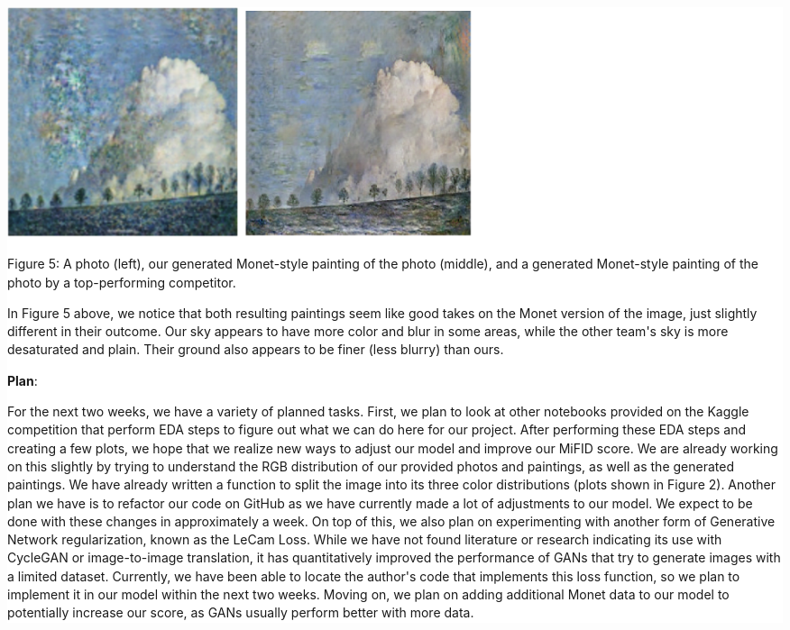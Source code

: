 [<img src="Images/our_cloud_photo2monet.png" width="256">](Images/our_cloud_photo2monet.png)
[<img src="Images/best_cloud_photo2monet.png" width="256">](Images/best_cloud_photo2monet.png)

Figure 5: A photo (left), our generated Monet-style painting of the photo (middle), and a generated Monet-style painting of the photo by a top-performing competitor.

In Figure 5 above, we notice that both resulting paintings seem like good takes on the Monet version of the image, just slightly different in their outcome.
Our sky appears to have more color and blur in some areas, while the other team's sky is more desaturated and plain.
Their ground also appears to be finer (less blurry) than ours.

**Plan**:

For the next two weeks, we have a variety of planned tasks.
First, we plan to look at other notebooks provided on the Kaggle competition that perform EDA steps to figure out what we can do here for our project.
After performing these EDA steps and creating a few plots, we hope that we realize new ways to adjust our model and improve our MiFID score.
We are already working on this slightly by trying to understand the RGB distribution of our provided photos and paintings, as well as the generated paintings.
We have already written a function to split the image into its three color distributions (plots shown in Figure 2).
Another plan we have is to refactor our code on GitHub as we have currently made a lot of adjustments to our model.
We expect to be done with these changes in approximately a week.
On top of this, we also plan on experimenting with another form of Generative Network regularization, known as the LeCam Loss.
While we have not found literature or research indicating its use with CycleGAN or image-to-image translation, it has quantitatively improved the performance of GANs that try to generate images with a limited dataset.
Currently, we have been able to locate the author's code that implements this loss function, so we plan to implement it in our model within the next two weeks.
Moving on, we plan on adding additional Monet data to our model to potentially increase our score, as GANs usually perform better with more data.